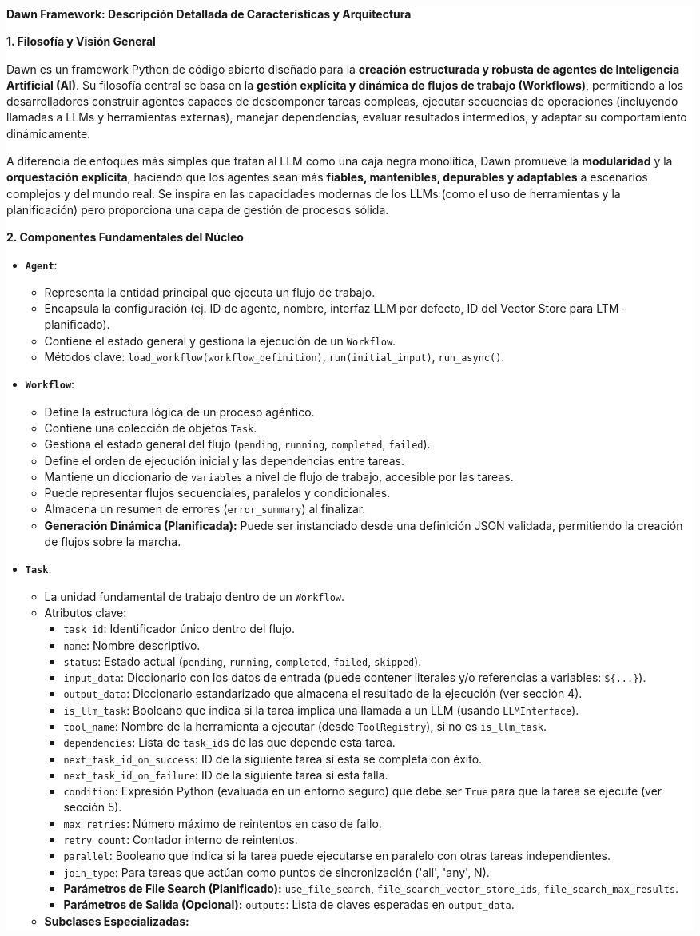 **Dawn Framework: Descripción Detallada de Características y Arquitectura**

**1. Filosofía y Visión General**

Dawn es un framework Python de código abierto diseñado para la **creación estructurada y robusta de agentes de Inteligencia Artificial (AI)**. Su filosofía central se basa en la **gestión explícita y dinámica de flujos de trabajo (Workflows)**, permitiendo a los desarrolladores construir agentes capaces de descomponer tareas compleas, ejecutar secuencias de operaciones (incluyendo llamadas a LLMs y herramientas externas), manejar dependencias, evaluar resultados intermedios, y adaptar su comportamiento dinámicamente.

A diferencia de enfoques más simples que tratan al LLM como una caja negra monolítica, Dawn promueve la **modularidad** y la **orquestación explícita**, haciendo que los agentes sean más **fiables, mantenibles, depurables y adaptables** a escenarios complejos y del mundo real. Se inspira en las capacidades modernas de los LLMs (como el uso de herramientas y la planificación) pero proporciona una capa de gestión de procesos sólida.

**2. Componentes Fundamentales del Núcleo**

*   **`Agent`**:
    *   Representa la entidad principal que ejecuta un flujo de trabajo.
    *   Encapsula la configuración (ej. ID de agente, nombre, interfaz LLM por defecto, ID del Vector Store para LTM - planificado).
    *   Contiene el estado general y gestiona la ejecución de un `Workflow`.
    *   Métodos clave: `load_workflow(workflow_definition)`, `run(initial_input)`, `run_async()`.

*   **`Workflow`**:
    *   Define la estructura lógica de un proceso agéntico.
    *   Contiene una colección de objetos `Task`.
    *   Gestiona el estado general del flujo (`pending`, `running`, `completed`, `failed`).
    *   Define el orden de ejecución inicial y las dependencias entre tareas.
    *   Mantiene un diccionario de `variables` a nivel de flujo de trabajo, accesible por las tareas.
    *   Puede representar flujos secuenciales, paralelos y condicionales.
    *   Almacena un resumen de errores (`error_summary`) al finalizar.
    *   **Generación Dinámica (Planificada):** Puede ser instanciado desde una definición JSON validada, permitiendo la creación de flujos sobre la marcha.

*   **`Task`**:
    *   La unidad fundamental de trabajo dentro de un `Workflow`.
    *   Atributos clave:
        *   `task_id`: Identificador único dentro del flujo.
        *   `name`: Nombre descriptivo.
        *   `status`: Estado actual (`pending`, `running`, `completed`, `failed`, `skipped`).
        *   `input_data`: Diccionario con los datos de entrada (puede contener literales y/o referencias a variables: `${...}`).
        *   `output_data`: Diccionario estandarizado que almacena el resultado de la ejecución (ver sección 4).
        *   `is_llm_task`: Booleano que indica si la tarea implica una llamada a un LLM (usando `LLMInterface`).
        *   `tool_name`: Nombre de la herramienta a ejecutar (desde `ToolRegistry`), si no es `is_llm_task`.
        *   `dependencies`: Lista de `task_id`s de las que depende esta tarea.
        *   `next_task_id_on_success`: ID de la siguiente tarea si esta se completa con éxito.
        *   `next_task_id_on_failure`: ID de la siguiente tarea si esta falla.
        *   `condition`: Expresión Python (evaluada en un entorno seguro) que debe ser `True` para que la tarea se ejecute (ver sección 5).
        *   `max_retries`: Número máximo de reintentos en caso de fallo.
        *   `retry_count`: Contador interno de reintentos.
        *   `parallel`: Booleano que indica si la tarea puede ejecutarse en paralelo con otras tareas independientes.
        *   `join_type`: Para tareas que actúan como puntos de sincronización ('all', 'any', N).
        *   **Parámetros de File Search (Planificado):** `use_file_search`, `file_search_vector_store_ids`, `file_search_max_results`.
        *   **Parámetros de Salida (Opcional):** `outputs`: Lista de claves esperadas en `output_data`.
    *   **Subclases Especializadas:**